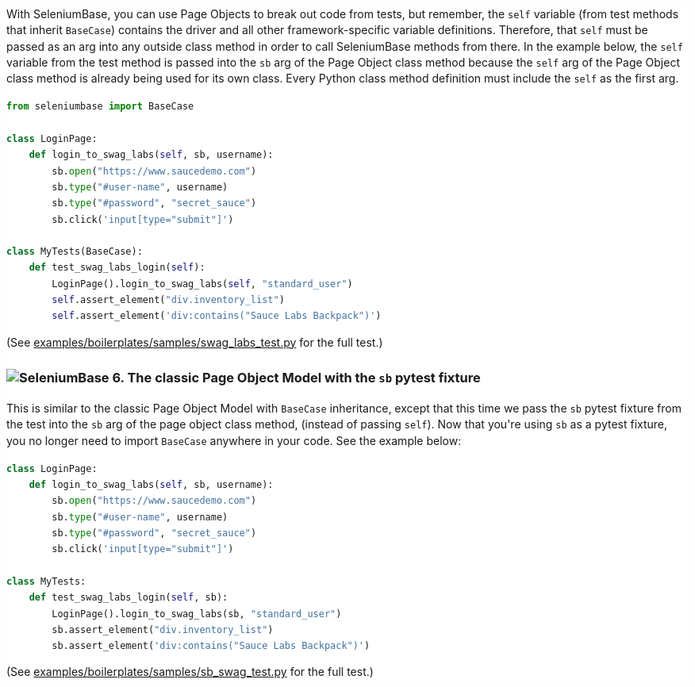With SeleniumBase, you can use Page Objects to break out code from tests, but remember, the <code>self</code> variable (from test methods that inherit <code>BaseCase</code>) contains the driver and all other framework-specific variable definitions. Therefore, that <code>self</code> must be passed as an arg into any outside class method in order to call SeleniumBase methods from there. In the example below, the <code>self</code> variable from the test method is passed into the <code>sb</code> arg of the Page Object class method because the <code>self</code> arg of the Page Object class method is already being used for its own class. Every Python class method definition must include the <code>self</code> as the first arg.

```python
from seleniumbase import BaseCase

class LoginPage:
    def login_to_swag_labs(self, sb, username):
        sb.open("https://www.saucedemo.com")
        sb.type("#user-name", username)
        sb.type("#password", "secret_sauce")
        sb.click('input[type="submit"]')

class MyTests(BaseCase):
    def test_swag_labs_login(self):
        LoginPage().login_to_swag_labs(self, "standard_user")
        self.assert_element("div.inventory_list")
        self.assert_element('div:contains("Sauce Labs Backpack")')
```

(See <a href="https://github.com/seleniumbase/SeleniumBase/blob/master/examples/boilerplates/samples/swag_labs_test.py">examples/boilerplates/samples/swag_labs_test.py</a> for the full test.)

<a id="sb_sf_06"></a>
<h3><img src="https://seleniumbase.io/img/green_logo.png" title="SeleniumBase" width="32" /> 6. The classic Page Object Model with the <code>sb</code> pytest fixture</h3>

This is similar to the classic Page Object Model with <code>BaseCase</code> inheritance, except that this time we pass the <code>sb</code> pytest fixture from the test into the <code>sb</code> arg of the page object class method, (instead of passing <code>self</code>). Now that you're using <code>sb</code> as a pytest fixture, you no longer need to import <code>BaseCase</code> anywhere in your code. See the example below:

```python
class LoginPage:
    def login_to_swag_labs(self, sb, username):
        sb.open("https://www.saucedemo.com")
        sb.type("#user-name", username)
        sb.type("#password", "secret_sauce")
        sb.click('input[type="submit"]')

class MyTests:
    def test_swag_labs_login(self, sb):
        LoginPage().login_to_swag_labs(sb, "standard_user")
        sb.assert_element("div.inventory_list")
        sb.assert_element('div:contains("Sauce Labs Backpack")')
```

(See <a href="https://github.com/seleniumbase/SeleniumBase/blob/master/examples/boilerplates/samples/sb_swag_test.py">examples/boilerplates/samples/sb_swag_test.py</a> for the full test.)
